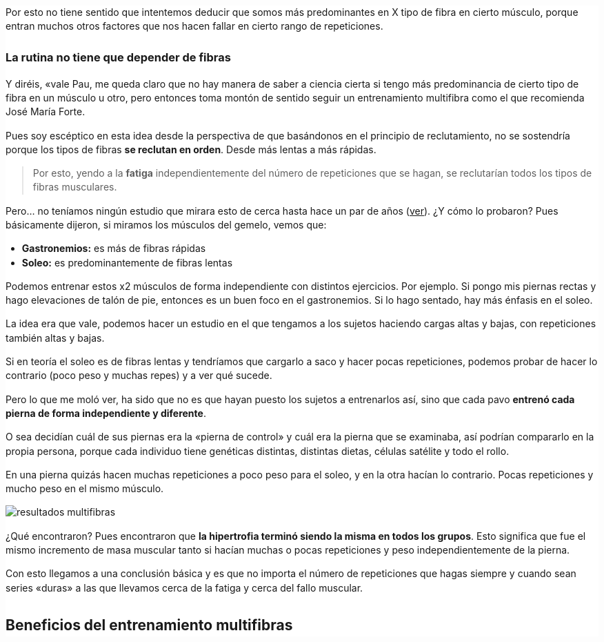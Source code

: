 Por esto no tiene sentido que intentemos deducir que somos más predominantes en X tipo de fibra en cierto músculo, porque entran muchos otros factores que nos hacen fallar en cierto rango de repeticiones.

### La rutina no tiene que depender de fibras

Y diréis, «vale Pau, me queda claro que no hay manera de saber a ciencia cierta si tengo más predominancia de cierto tipo de fibra en un músculo u otro, pero entonces toma montón de sentido seguir un entrenamiento multifibra como el que recomienda José María Forte.

Pues soy escéptico en esta idea desde la perspectiva de que basándonos en el principio de reclutamiento, no se sostendría porque los tipos de fibras **se reclutan en orden**. Desde más lentas a más rápidas.

> Por esto, yendo a la **fatiga** independientemente del número de repeticiones que se hagan, se reclutarían todos los tipos de fibras musculares.

Pero… no teníamos ningún estudio que mirara esto de cerca hasta hace un par de años ([ver](https://www.t-nation.com/training/tip-surprising-news-about-calf-training/)). ¿Y cómo lo probaron? Pues básicamente dijeron, si miramos los músculos del gemelo, vemos que:

- **Gastronemios:** es más de fibras rápidas
- **Soleo:** es predominantemente de fibras lentas

Podemos entrenar estos x2 músculos de forma independiente con distintos ejercicios. Por ejemplo. Si pongo mis piernas rectas y hago elevaciones de talón de pie, entonces es un buen foco en el gastronemios. Si lo hago sentado, hay más énfasis en el soleo.

La idea era que vale, podemos hacer un estudio en el que tengamos a los sujetos haciendo cargas altas y bajas, con repeticiones también altas y bajas.

Si en teoría el soleo es de fibras lentas y tendríamos que cargarlo a saco y hacer pocas repeticiones, podemos probar de hacer lo contrario (poco peso y muchas repes) y a ver qué sucede.

Pero lo que me moló ver, ha sido que no es que hayan puesto los sujetos a entrenarlos así, sino que cada pavo **entrenó cada pierna de forma independiente y diferente**.

O sea decidían cuál de sus piernas era la «pierna de control» y cuál era la pierna que se examinaba, así podrían compararlo en la propia persona, porque cada individuo tiene genéticas distintas, distintas dietas, células satélite y todo el rollo.

En una pierna quizás hacen muchas repeticiones a poco peso para el soleo, y en la otra hacían lo contrario. Pocas repeticiones y mucho peso en el mismo músculo.

![resultados multifibras](./wp-content/uploads/2022/09resultados-multifibras.png)

¿Qué encontraron? Pues encontraron que **la hipertrofia terminó siendo la misma en todos los grupos**. Esto significa que fue el mismo incremento de masa muscular tanto si hacían muchas o pocas repeticiones y peso independientemente de la pierna.

Con esto llegamos a una conclusión básica y es que no importa el número de repeticiones que hagas siempre y cuando sean series «duras» a las que llevamos cerca de la fatiga y cerca del fallo muscular.

## Beneficios del entrenamiento multifibras
